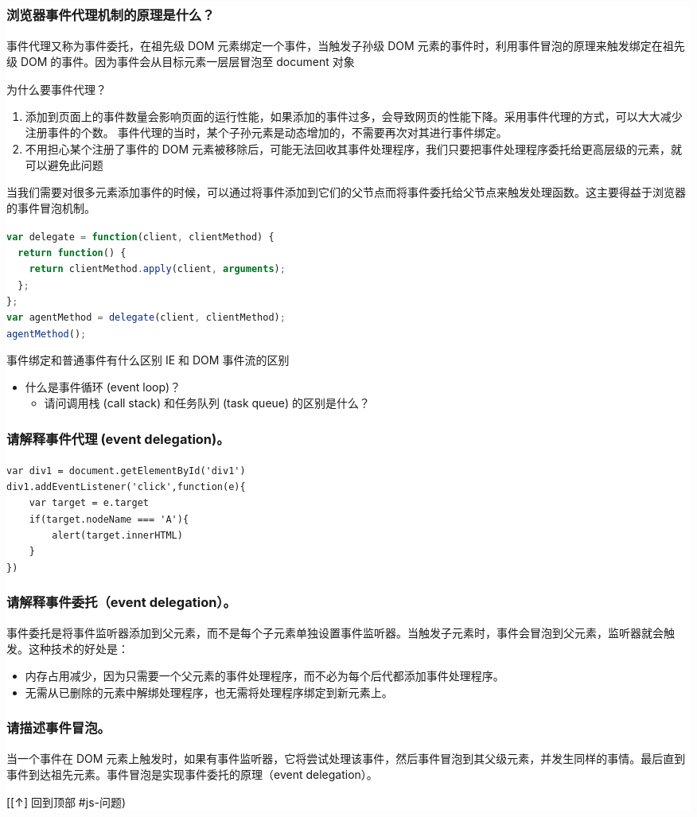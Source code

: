 ### 浏览器事件代理机制的原理是什么？

事件代理又称为事件委托，在祖先级 DOM 元素绑定一个事件，当触发子孙级 DOM 元素的事件时，利用事件冒泡的原理来触发绑定在祖先级 DOM 的事件。因为事件会从目标元素一层层冒泡至 document 对象

为什么要事件代理？

1. 添加到页面上的事件数量会影响页面的运行性能，如果添加的事件过多，会导致网页的性能下降。采用事件代理的方式，可以大大减少注册事件的个数。
   事件代理的当时，某个子孙元素是动态增加的，不需要再次对其进行事件绑定。
2. 不用担心某个注册了事件的 DOM 元素被移除后，可能无法回收其事件处理程序，我们只要把事件处理程序委托给更高层级的元素，就可以避免此问题

当我们需要对很多元素添加事件的时候，可以通过将事件添加到它们的父节点而将事件委托给父节点来触发处理函数。这主要得益于浏览器的事件冒泡机制。

```js
var delegate = function(client, clientMethod) {
  return function() {
    return clientMethod.apply(client, arguments);
  };
};
var agentMethod = delegate(client, clientMethod);
agentMethod();
```

事件绑定和普通事件有什么区别
IE 和 DOM 事件流的区别

- 什么是事件循环 (event loop)？
  - 请问调用栈 (call stack) 和任务队列 (task queue) 的区别是什么？

### 请解释事件代理 (event delegation)。

```
var div1 = document.getElementById('div1')
div1.addEventListener('click',function(e){
	var target = e.target
	if(target.nodeName === 'A'){
		alert(target.innerHTML)
	}
})
```

### 请解释事件委托（event delegation）。

事件委托是将事件监听器添加到父元素，而不是每个子元素单独设置事件监听器。当触发子元素时，事件会冒泡到父元素，监听器就会触发。这种技术的好处是：

- 内存占用减少，因为只需要一个父元素的事件处理程序，而不必为每个后代都添加事件处理程序。
- 无需从已删除的元素中解绑处理程序，也无需将处理程序绑定到新元素上。

### 请描述事件冒泡。

当一个事件在 DOM 元素上触发时，如果有事件监听器，它将尝试处理该事件，然后事件冒泡到其父级元素，并发生同样的事情。最后直到事件到达祖先元素。事件冒泡是实现事件委托的原理（event delegation）。

[[↑] 回到顶部
#js-问题)
